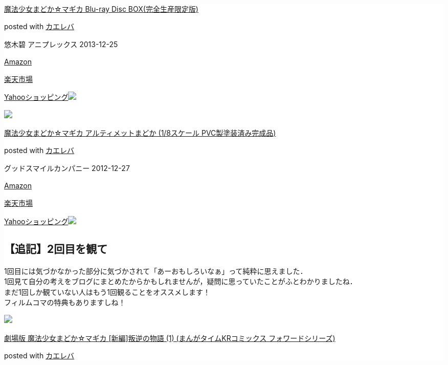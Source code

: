 [魔法少女まどか☆マギカ Blu-ray Disc BOX(完全生産限定版)](https://www.amazon.co.jp/exec/obidos/ASIN/B00G6LMJYW/mizuka123-22/ref=nosim/)

posted with [カエレバ](http://kaereba.com)

悠木碧 アニプレックス 2013-12-25

[Amazon](http://www.amazon.co.jp/gp/search?keywords=Blu-ray%20Disc%20BOX&__mk_ja_JP=%83J%83%5E%83J%83i&tag=mizuka123-22 "アマゾン")

[楽天市場](http://hb.afl.rakuten.co.jp/hgc/032b53ee.4b34c5ee.0f4a541e.f440145e/?pc=http%3A%2F%2Fsearch.rakuten.co.jp%2Fsearch%2Fmall%2FBlu-ray%2520Disc%2520BOX%2F-%2Ff.1-p.1-s.1-sf.0-st.A-v.2%3Fx%3D0%26scid%3Daf_ich_link_urltxt%26m%3Dhttp%3A%2F%2Fm.rakuten.co.jp%2F "楽天市場")

[Yahooショッピング![](//ad.jp.ap.valuecommerce.com/servlet/gifbanner?sid=3066752&pid=881990642)](//ck.jp.ap.valuecommerce.com/servlet/referral?sid=3066752&pid=881990642&vc_url=http%3A%2F%2Fshopping.search.yahoo.co.jp%2Fsearch%3FuIv%3Don%26ei%3DUTF-8%26tab_ex%3Dcommerce%26slider%3D0%26va%3DBlu-ray%2520Disc%2520BOX "Yahooショッピング")

[![](/wp/images/51vSYmlo35L._SL160_.jpg)](https://www.amazon.co.jp/exec/obidos/ASIN/B0089IW922/mizuka123-22/ref=nosim/)

[魔法少女まどか☆マギカ アルティメットまどか (1/8スケール PVC製塗装済み完成品)](https://www.amazon.co.jp/exec/obidos/ASIN/B0089IW922/mizuka123-22/ref=nosim/)

posted with [カエレバ](http://kaereba.com)

グッドスマイルカンパニー 2012-12-27

[Amazon](http://www.amazon.co.jp/gp/search?keywords=%83%7D%83M%83J%20%83A%83%8B%83e%83B%83%81%83b%83g&__mk_ja_JP=%83J%83%5E%83J%83i&tag=mizuka123-22 "アマゾン")

[楽天市場](http://hb.afl.rakuten.co.jp/hgc/032b53ee.4b34c5ee.0f4a541e.f440145e/?pc=http%3A%2F%2Fsearch.rakuten.co.jp%2Fsearch%2Fmall%2F%25E3%2583%259E%25E3%2582%25AE%25E3%2582%25AB%2520%25E3%2582%25A2%25E3%2583%25AB%25E3%2583%2586%25E3%2582%25A3%25E3%2583%25A1%25E3%2583%2583%25E3%2583%2588%2F-%2Ff.1-p.1-s.1-sf.0-st.A-v.2%3Fx%3D0%26scid%3Daf_ich_link_urltxt%26m%3Dhttp%3A%2F%2Fm.rakuten.co.jp%2F "楽天市場")

[Yahooショッピング![](//ad.jp.ap.valuecommerce.com/servlet/gifbanner?sid=3066752&pid=881990642)](//ck.jp.ap.valuecommerce.com/servlet/referral?sid=3066752&pid=881990642&vc_url=http%3A%2F%2Fshopping.search.yahoo.co.jp%2Fsearch%3FuIv%3Don%26ei%3DUTF-8%26tab_ex%3Dcommerce%26slider%3D0%26va%3D%25E3%2583%259E%25E3%2582%25AE%25E3%2582%25AB%2520%25E3%2582%25A2%25E3%2583%25AB%25E3%2583%2586%25E3%2582%25A3%25E3%2583%25A1%25E3%2583%2583%25E3%2583%2588 "Yahooショッピング")

## 【追記】2回目を観て

1回目には気づかなかった部分に気づかされて「あーおもしろいなぁ」って純粋に思えました．  
1回見て自分の考えをブログにまとめたからかもしれませんが，疑問に思っていたことがふとわかりましたね．  
まだ1回しか観ていない人はもう1回観ることをオススメします！  
フィルムコマの特典もありますしね！

[![](/wp/images/616dKDfeinL._SL160_.jpg)](https://www.amazon.co.jp/exec/obidos/ASIN/4832243691/mizuka123-22/ref=nosim/)

[劇場版 魔法少女まどか☆マギカ \[新編\]叛逆の物語 (1) (まんがタイムKRコミックス フォワードシリーズ)](https://www.amazon.co.jp/exec/obidos/ASIN/4832243691/mizuka123-22/ref=nosim/)

posted with [カエレバ](http://kaereba.com)
